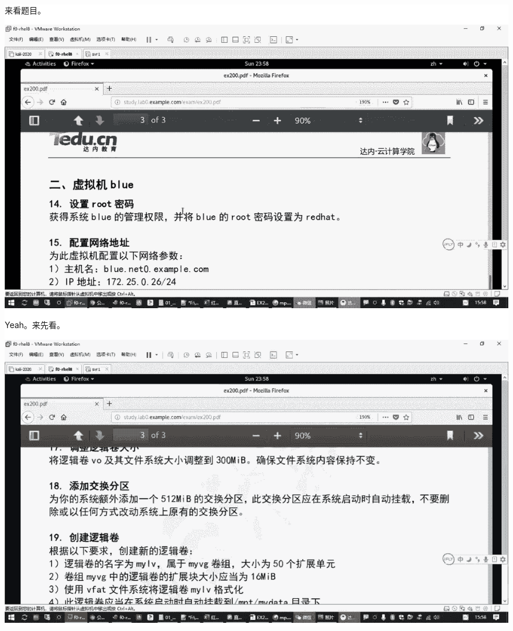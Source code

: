 来看题目。

![](img/e832f4bc4fba7df9b0a497393f106399_47.png)

Yeah。来先看。

![](img/e832f4bc4fba7df9b0a497393f106399_49.png)

